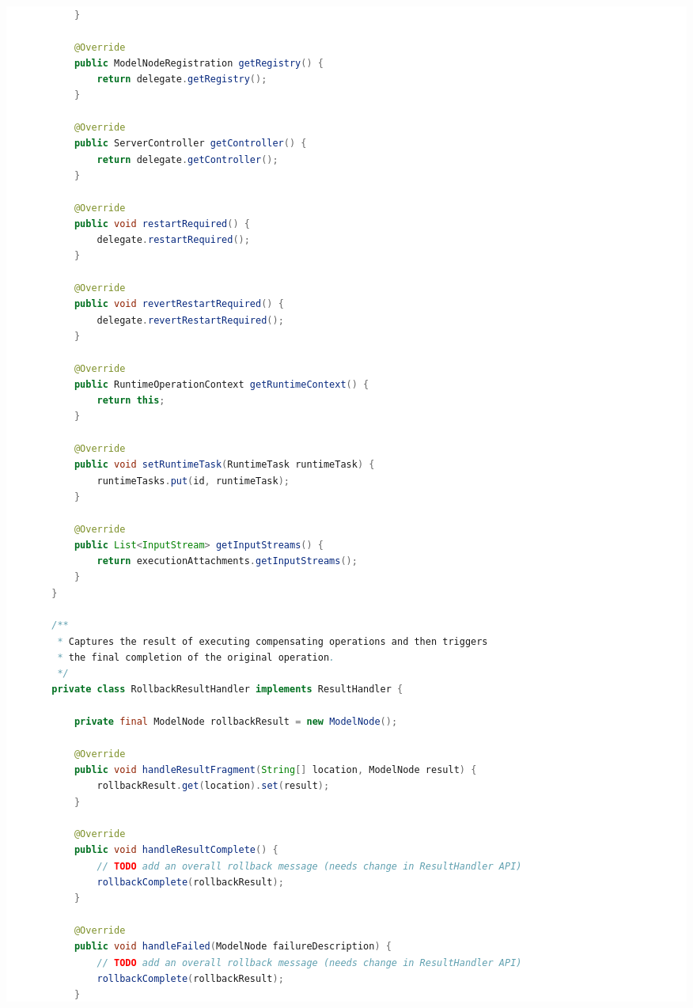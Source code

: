 ```java
            }

            @Override
            public ModelNodeRegistration getRegistry() {
                return delegate.getRegistry();
            }

            @Override
            public ServerController getController() {
                return delegate.getController();
            }

            @Override
            public void restartRequired() {
                delegate.restartRequired();
            }

            @Override
            public void revertRestartRequired() {
                delegate.revertRestartRequired();
            }

            @Override
            public RuntimeOperationContext getRuntimeContext() {
                return this;
            }

            @Override
            public void setRuntimeTask(RuntimeTask runtimeTask) {
                runtimeTasks.put(id, runtimeTask);
            }

            @Override
            public List<InputStream> getInputStreams() {
                return executionAttachments.getInputStreams();
            }
        }

        /**
         * Captures the result of executing compensating operations and then triggers
         * the final completion of the original operation.
         */
        private class RollbackResultHandler implements ResultHandler {

            private final ModelNode rollbackResult = new ModelNode();

            @Override
            public void handleResultFragment(String[] location, ModelNode result) {
                rollbackResult.get(location).set(result);
            }

            @Override
            public void handleResultComplete() {
                // TODO add an overall rollback message (needs change in ResultHandler API)
                rollbackComplete(rollbackResult);
            }

            @Override
            public void handleFailed(ModelNode failureDescription) {
                // TODO add an overall rollback message (needs change in ResultHandler API)
                rollbackComplete(rollbackResult);
            }

```